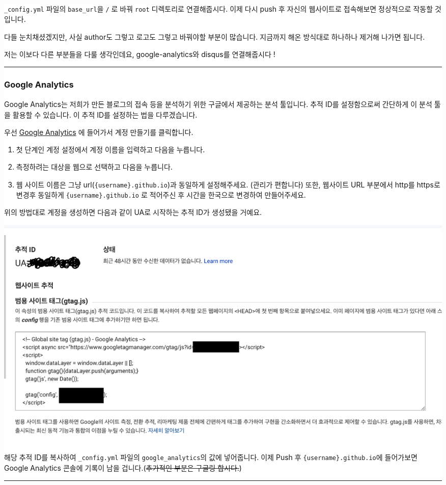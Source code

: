 `_config.yml` 파일의 `base_url`을 `/` 로 바꿔 `root` 디렉토리로 연결해줍시다.
이제 다시 push 후 자신의 웹사이트로 접속해보면 정상적으로 작동할 것 입니다.

다들 눈치채셨겠지만, 사실 author도 그렇고 로고도 그렇고 바꿔야할 부분이 많습니다.
지금까지 해온 방식대로 하나하나 제거해 나가면 됩니다.

저는 이보다 다른 부분들을 다룰 생각인데요, google-analytics와 disqus를 연결해줍시다 !

***

### Google Analytics

Google Analytics는 저희가 만든 블로그의 접속 등을 분석하기 위한 구글에서 제공하는 분석 툴입니다.
추적 ID를 설정함으로써 간단하게 이 분석 툴을 활용할 수 있습니다. 이 추적 ID를 설정하는 법을 다루겠습니다.

우선 [Google Analytics](https://analytics.google.com/analytics/web/provision/#/provision) 에 들어가서 계정 만들기를 클릭합니다.

1. 첫 단계인 계정 설정에서 계정 이름을 입력하고 다음을 누릅니다.

2. 측정하려는 대상을 웹으로 선택하고 다음을 누릅니다.

3. 웹 사이트 이름은 그냥 url(`{username}.github.io`)과 동일하게 설정해주세요. (관리가 편합니다)
또한, 웹사이트 URL 부분에서 http를 https로 변경후 동일하게 `{username}.github.io` 로 적어주신 후 시간을 한국으로 변경하여 만들어주세요.

위의 방법대로 계정을 생성하면 다음과 같이 UA로 시작하는 추적 ID가 생성됐을 거예요.

![Capture](../assets/images/post-make-blog-by-jekyll/capture-google-analytics.png)

해당 추적 ID를 복사하여 `_config.yml` 파일의 `google_analytics`의 값에 넣어줍니다.
이제 Push 후 `{username}.github.io`에 들어가보면 Google Analytics 콘솔에 기록이 남을 겁니다.(~~추가적인 부분은 구글링 합시다.~~)

***

